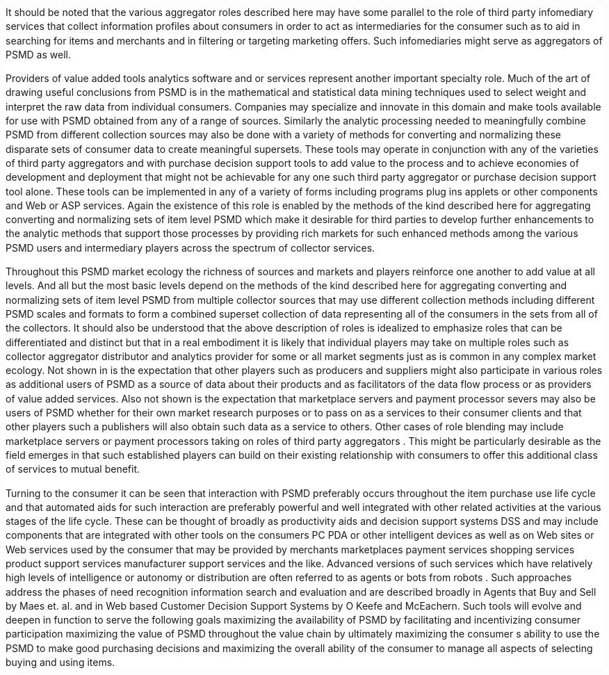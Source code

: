 It should be noted that the various aggregator roles described here may have some parallel to the role of third party infomediary services that collect information profiles about consumers in order to act as intermediaries for the consumer such as to aid in searching for items and merchants and in filtering or targeting marketing offers. Such infomediaries might serve as aggregators of PSMD as well.

Providers of value added tools analytics software and or services represent another important specialty role. Much of the art of drawing useful conclusions from PSMD is in the mathematical and statistical data mining techniques used to select weight and interpret the raw data from individual consumers. Companies may specialize and innovate in this domain and make tools available for use with PSMD obtained from any of a range of sources. Similarly the analytic processing needed to meaningfully combine PSMD from different collection sources may also be done with a variety of methods for converting and normalizing these disparate sets of consumer data to create meaningful supersets. These tools may operate in conjunction with any of the varieties of third party aggregators and with purchase decision support tools to add value to the process and to achieve economies of development and deployment that might not be achievable for any one such third party aggregator or purchase decision support tool alone. These tools can be implemented in any of a variety of forms including programs plug ins applets or other components and Web or ASP services. Again the existence of this role is enabled by the methods of the kind described here for aggregating converting and normalizing sets of item level PSMD which make it desirable for third parties to develop further enhancements to the analytic methods that support those processes by providing rich markets for such enhanced methods among the various PSMD users and intermediary players across the spectrum of collector services.

Throughout this PSMD market ecology the richness of sources and markets and players reinforce one another to add value at all levels. And all but the most basic levels depend on the methods of the kind described here for aggregating converting and normalizing sets of item level PSMD from multiple collector sources that may use different collection methods including different PSMD scales and formats to form a combined superset collection of data representing all of the consumers in the sets from all of the collectors. It should also be understood that the above description of roles is idealized to emphasize roles that can be differentiated and distinct but that in a real embodiment it is likely that individual players may take on multiple roles such as collector aggregator distributor and analytics provider for some or all market segments just as is common in any complex market ecology. Not shown in is the expectation that other players such as producers and suppliers might also participate in various roles as additional users of PSMD as a source of data about their products and as facilitators of the data flow process or as providers of value added services. Also not shown is the expectation that marketplace servers and payment processor severs may also be users of PSMD whether for their own market research purposes or to pass on as a services to their consumer clients and that other players such a publishers will also obtain such data as a service to others. Other cases of role blending may include marketplace servers or payment processors taking on roles of third party aggregators . This might be particularly desirable as the field emerges in that such established players can build on their existing relationship with consumers to offer this additional class of services to mutual benefit.

Turning to the consumer it can be seen that interaction with PSMD preferably occurs throughout the item purchase use life cycle and that automated aids for such interaction are preferably powerful and well integrated with other related activities at the various stages of the life cycle. These can be thought of broadly as productivity aids and decision support systems DSS and may include components that are integrated with other tools on the consumers PC PDA or other intelligent devices as well as on Web sites or Web services used by the consumer that may be provided by merchants marketplaces payment services shopping services product support services manufacturer support services and the like. Advanced versions of such services which have relatively high levels of intelligence or autonomy or distribution are often referred to as agents or bots from robots . Such approaches address the phases of need recognition information search and evaluation and are described broadly in Agents that Buy and Sell by Maes et. al. and in Web based Customer Decision Support Systems by O Keefe and McEachern. Such tools will evolve and deepen in function to serve the following goals maximizing the availability of PSMD by facilitating and incentivizing consumer participation maximizing the value of PSMD throughout the value chain by ultimately maximizing the consumer s ability to use the PSMD to make good purchasing decisions and maximizing the overall ability of the consumer to manage all aspects of selecting buying and using items.
